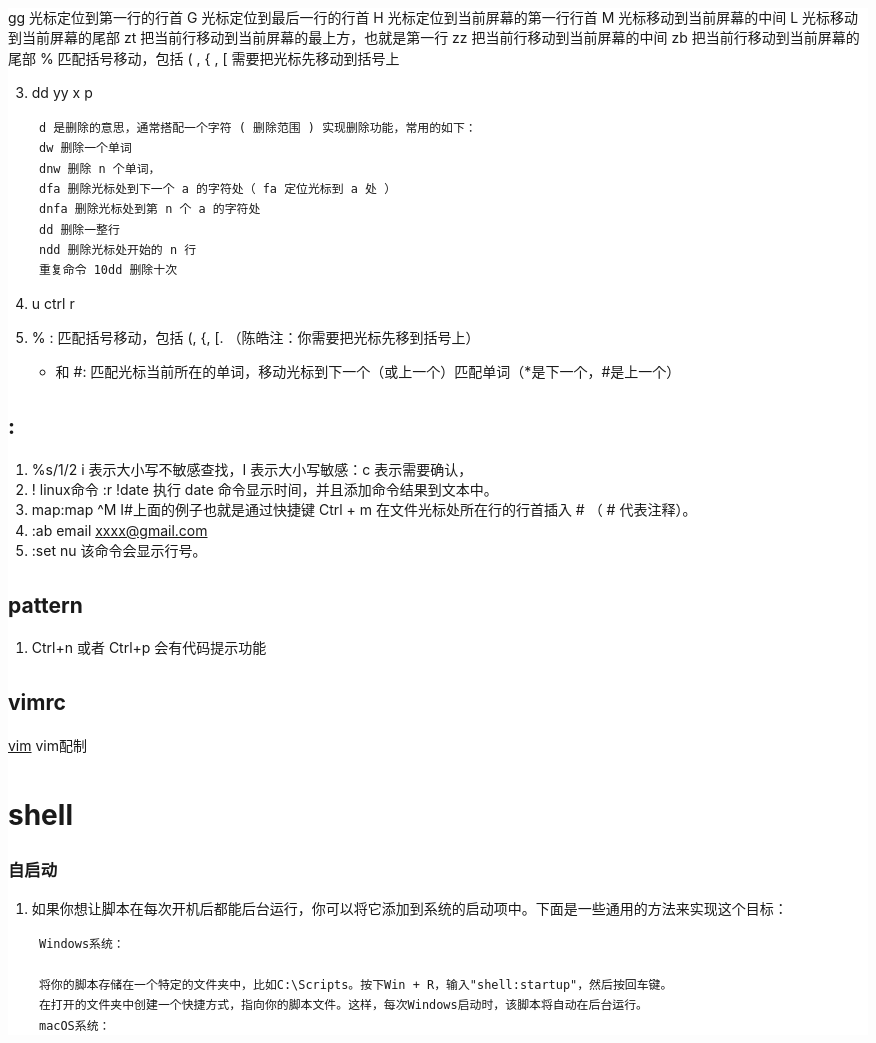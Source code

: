    gg 光标定位到第一行的行首
   G 光标定位到最后一行的行首
   H 光标定位到当前屏幕的第一行行首
   M 光标移动到当前屏幕的中间
   L 光标移动到当前屏幕的尾部
   zt 把当前行移动到当前屏幕的最上方，也就是第一行
   zz 把当前行移动到当前屏幕的中间
   zb 把当前行移动到当前屏幕的尾部
   % 匹配括号移动，包括 ( , { , [ 需要把光标先移动到括号上

3. dd yy x p
   
        d 是删除的意思，通常搭配一个字符 ( 删除范围 ) 实现删除功能，常用的如下：
        dw 删除一个单词
        dnw 删除 n 个单词，
        dfa 删除光标处到下一个 a 的字符处（ fa 定位光标到 a 处 ）
        dnfa 删除光标处到第 n 个 a 的字符处
        dd 删除一整行
        ndd 删除光标处开始的 n 行
        重复命令 10dd 删除十次

4. u ctrl r

5. % : 匹配括号移动，包括 (, {, [. （陈皓注：你需要把光标先移到括号上）
   
   * 和 #:  匹配光标当前所在的单词，移动光标到下一个（或上一个）匹配单词（*是下一个，#是上一个）

## :

1. %s/1/2  i 表示大小写不敏感查找，I 表示大小写敏感：c 表示需要确认，
2. ! linux命令
   :r !date  执行 date 命令显示时间，并且添加命令结果到文本中。
3. map:map ^M I#<ESC>上面的例子也就是通过快捷键 Ctrl + m 在文件光标处所在行的行首插入 # （ # 代表注释）。
4. :ab email xxxx@gmail.com
5. :set nu  该命令会显示行号。

## pattern

1. Ctrl+n 或者 Ctrl+p 会有代码提示功能

## vimrc

[vim](https://razeen.me/posts/my-macvim-vimrc/) vim配制

# shell

### 自启动

1. 如果你想让脚本在每次开机后都能后台运行，你可以将它添加到系统的启动项中。下面是一些通用的方法来实现这个目标：
   
        Windows系统：
           
        将你的脚本存储在一个特定的文件夹中，比如C:\Scripts。按下Win + R，输入"shell:startup"，然后按回车键。
        在打开的文件夹中创建一个快捷方式，指向你的脚本文件。这样，每次Windows启动时，该脚本将自动在后台运行。
        macOS系统：
           